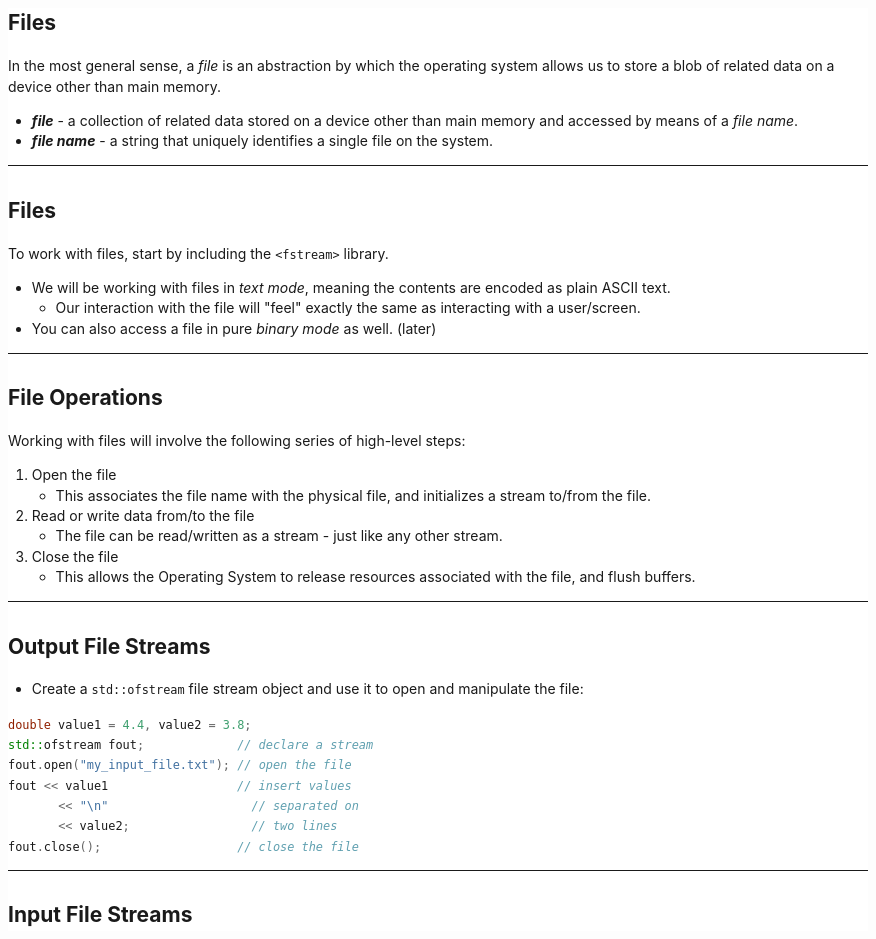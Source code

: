 ## Files

In the most general sense, a _file_ is an abstraction by which the operating system allows us to store a blob of related data on a device other than main memory.

* _**file**_ - a collection of related data stored on a device other than main memory and accessed by means of a _file name_.
* _**file name**_ - a string that uniquely identifies a single file on the system.

---

## Files

To work with files, start by including the `<fstream>` library.

* We will be working with files in _text mode_, meaning the contents are encoded as plain ASCII text.
    - Our interaction with the file will "feel" exactly the same as interacting with a user/screen.
* You can also access a file in pure _binary mode_ as well. (later)

---

## File Operations

Working with files will involve the following series of high-level steps:

1. Open the file
    * This associates the file name with the physical file, and initializes a stream to/from the file.
2. Read or write data from/to the file
    * The file can be read/written as a stream - just like any other stream.
3. Close the file
    * This allows the Operating System to release resources associated with the file, and flush buffers.

---

## Output File Streams

* Create a `std::ofstream` file stream object and use it to open and manipulate the file:
``` cpp
double value1 = 4.4, value2 = 3.8;       
std::ofstream fout;             // declare a stream
fout.open("my_input_file.txt"); // open the file
fout << value1                  // insert values
       << "\n"                    // separated on
       << value2;                 // two lines
fout.close();                   // close the file
```

---

## Input File Streams
